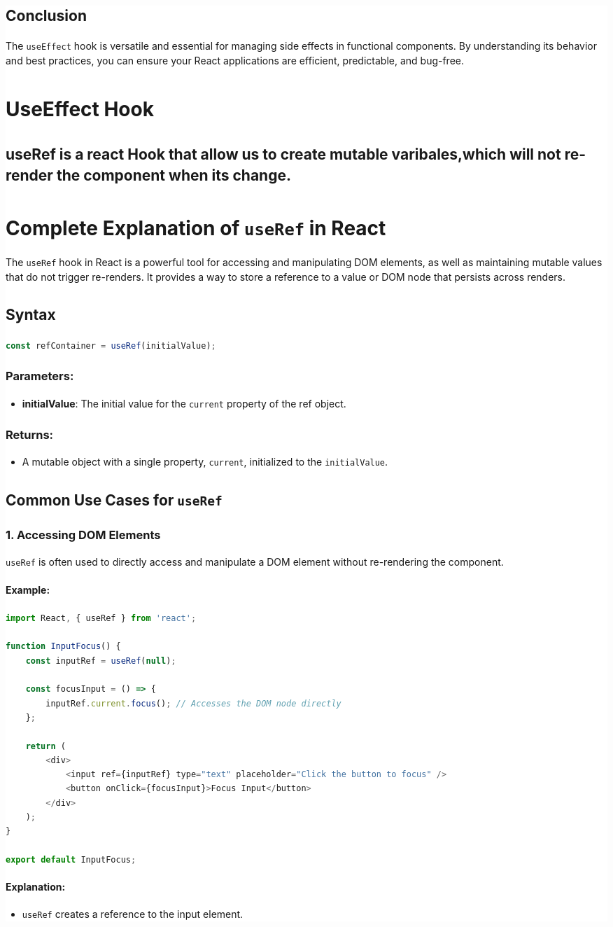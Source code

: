 ## Conclusion
The `useEffect` hook is versatile and essential for managing side effects in functional components. By understanding its behavior and best practices, you can ensure your React applications are efficient, predictable, and bug-free.

# UseEffect Hook

## useRef is a react Hook that allow us to create mutable varibales,which will not re-render the component when its change.

# Complete Explanation of `useRef` in React

The `useRef` hook in React is a powerful tool for accessing and manipulating DOM elements, as well as maintaining mutable values that do not trigger re-renders. It provides a way to store a reference to a value or DOM node that persists across renders.

## Syntax
```javascript
const refContainer = useRef(initialValue);
```

### Parameters:
- **initialValue**: The initial value for the `current` property of the ref object.

### Returns:
- A mutable object with a single property, `current`, initialized to the `initialValue`.

## Common Use Cases for `useRef`

### 1. **Accessing DOM Elements**
`useRef` is often used to directly access and manipulate a DOM element without re-rendering the component.

#### Example:
```javascript
import React, { useRef } from 'react';

function InputFocus() {
    const inputRef = useRef(null);

    const focusInput = () => {
        inputRef.current.focus(); // Accesses the DOM node directly
    };

    return (
        <div>
            <input ref={inputRef} type="text" placeholder="Click the button to focus" />
            <button onClick={focusInput}>Focus Input</button>
        </div>
    );
}

export default InputFocus;
```
#### Explanation:
- `useRef` creates a reference to the input element.